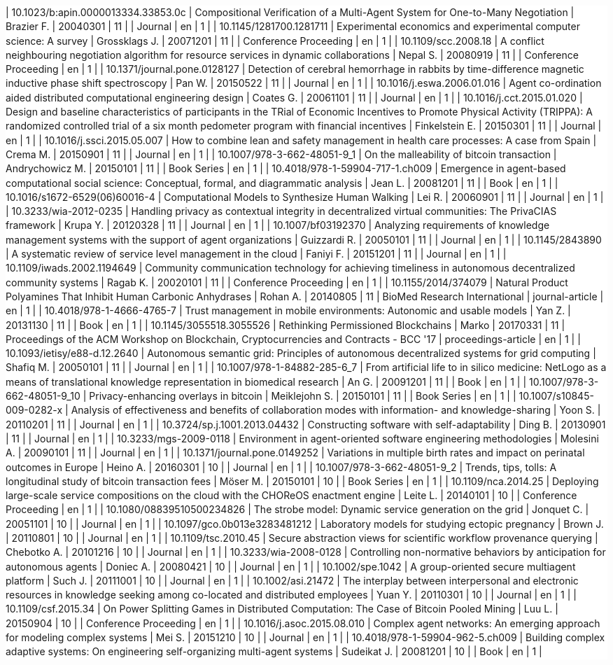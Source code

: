 | 10.1023/b:apin.0000013334.33853.0c | Compositional Verification of a Multi-Agent System for One-to-Many Negotiation | Brazier F. | 20040301 | 11 |  | Journal | en | 1 |
| 10.1145/1281700.1281711 | Experimental economics and experimental computer science: A survey | Grossklags J. | 20071201 | 11 |  | Conference Proceeding | en | 1 |
| 10.1109/scc.2008.18 | A conflict neighbouring negotiation algorithm for resource services in dynamic collaborations | Nepal S. | 20080919 | 11 |  | Conference Proceeding | en | 1 |
| 10.1371/journal.pone.0128127 | Detection of cerebral hemorrhage in rabbits by time-difference magnetic inductive phase shift spectroscopy | Pan W. | 20150522 | 11 |  | Journal | en | 1 |
| 10.1016/j.eswa.2006.01.016 | Agent co-ordination aided distributed computational engineering design | Coates G. | 20061101 | 11 |  | Journal | en | 1 |
| 10.1016/j.cct.2015.01.020 | Design and baseline characteristics of participants in the TRial of Economic Incentives to Promote Physical Activity (TRIPPA): A randomized controlled trial of a six month pedometer program with financial incentives | Finkelstein E. | 20150301 | 11 |  | Journal | en | 1 |
| 10.1016/j.ssci.2015.05.007 | How to combine lean and safety management in health care processes: A case from Spain | Crema M. | 20150901 | 11 |  | Journal | en | 1 |
| 10.1007/978-3-662-48051-9_1 | On the malleability of bitcoin transaction | Andrychowicz M. | 20150101 | 11 |  | Book Series | en | 1 |
| 10.4018/978-1-59904-717-1.ch009 | Emergence in agent-based computational social science: Conceptual, formal, and diagrammatic analysis | Jean L. | 20081201 | 11 |  | Book | en | 1 |
| 10.1016/s1672-6529(06)60016-4 | Computational Models to Synthesize Human Walking | Lei R. | 20060901 | 11 |  | Journal | en | 1 |
| 10.3233/wia-2012-0235 | Handling privacy as contextual integrity in decentralized virtual communities: The PrivaCIAS framework | Krupa Y. | 20120328 | 11 |  | Journal | en | 1 |
| 10.1007/bf03192370 | Analyzing requirements of knowledge management systems with the support of agent organizations | Guizzardi R. | 20050101 | 11 |  | Journal | en | 1 |
| 10.1145/2843890 | A systematic review of service level management in the cloud | Faniyi F. | 20151201 | 11 |  | Journal | en | 1 |
| 10.1109/iwads.2002.1194649 | Community communication technology for achieving timeliness in autonomous decentralized community systems | Ragab K. | 20020101 | 11 |  | Conference Proceeding | en | 1 |
| 10.1155/2014/374079 | Natural Product Polyamines That Inhibit Human Carbonic Anhydrases | Rohan A. | 20140805 | 11 | BioMed Research International | journal-article | en | 1 |
| 10.4018/978-1-4666-4765-7 | Trust management in mobile environments: Autonomic and usable models | Yan Z. | 20131130 | 11 |  | Book | en | 1 |
| 10.1145/3055518.3055526 | Rethinking Permissioned Blockchains | Marko | 20170331 | 11 | Proceedings of the ACM Workshop on Blockchain, Cryptocurrencies and Contracts - BCC '17 | proceedings-article | en | 1 |
| 10.1093/ietisy/e88-d.12.2640 | Autonomous semantic grid: Principles of autonomous decentralized systems for grid computing | Shafiq M. | 20050101 | 11 |  | Journal | en | 1 |
| 10.1007/978-1-84882-285-6_7 | From artificial life to in silico medicine: NetLogo as a means of translational knowledge representation in biomedical research | An G. | 20091201 | 11 |  | Book | en | 1 |
| 10.1007/978-3-662-48051-9_10 | Privacy-enhancing overlays in bitcoin | Meiklejohn S. | 20150101 | 11 |  | Book Series | en | 1 |
| 10.1007/s10845-009-0282-x | Analysis of effectiveness and benefits of collaboration modes with information- and knowledge-sharing | Yoon S. | 20110201 | 11 |  | Journal | en | 1 |
| 10.3724/sp.j.1001.2013.04432 | Constructing software with self-adaptability | Ding B. | 20130901 | 11 |  | Journal | en | 1 |
| 10.3233/mgs-2009-0118 | Environment in agent-oriented software engineering methodologies | Molesini A. | 20090101 | 11 |  | Journal | en | 1 |
| 10.1371/journal.pone.0149252 | Variations in multiple birth rates and impact on perinatal outcomes in Europe | Heino A. | 20160301 | 10 |  | Journal | en | 1 |
| 10.1007/978-3-662-48051-9_2 | Trends, tips, tolls: A longitudinal study of bitcoin transaction fees | Möser M. | 20150101 | 10 |  | Book Series | en | 1 |
| 10.1109/nca.2014.25 | Deploying large-scale service compositions on the cloud with the CHOReOS enactment engine | Leite L. | 20140101 | 10 |  | Conference Proceeding | en | 1 |
| 10.1080/08839510500234826 | The strobe model: Dynamic service generation on the grid | Jonquet C. | 20051101 | 10 |  | Journal | en | 1 |
| 10.1097/gco.0b013e3283481212 | Laboratory models for studying ectopic pregnancy | Brown J. | 20110801 | 10 |  | Journal | en | 1 |
| 10.1109/tsc.2010.45 | Secure abstraction views for scientific workflow provenance querying | Chebotko A. | 20101216 | 10 |  | Journal | en | 1 |
| 10.3233/wia-2008-0128 | Controlling non-normative behaviors by anticipation for autonomous agents | Doniec A. | 20080421 | 10 |  | Journal | en | 1 |
| 10.1002/spe.1042 | A group-oriented secure multiagent platform | Such J. | 20111001 | 10 |  | Journal | en | 1 |
| 10.1002/asi.21472 | The interplay between interpersonal and electronic resources in knowledge seeking among co-located and distributed employees | Yuan Y. | 20110301 | 10 |  | Journal | en | 1 |
| 10.1109/csf.2015.34 | On Power Splitting Games in Distributed Computation: The Case of Bitcoin Pooled Mining | Luu L. | 20150904 | 10 |  | Conference Proceeding | en | 1 |
| 10.1016/j.asoc.2015.08.010 | Complex agent networks: An emerging approach for modeling complex systems | Mei S. | 20151210 | 10 |  | Journal | en | 1 |
| 10.4018/978-1-59904-962-5.ch009 | Building complex adaptive systems: On engineering self-organizing multi-agent systems | Sudeikat J. | 20081201 | 10 |  | Book | en | 1 |